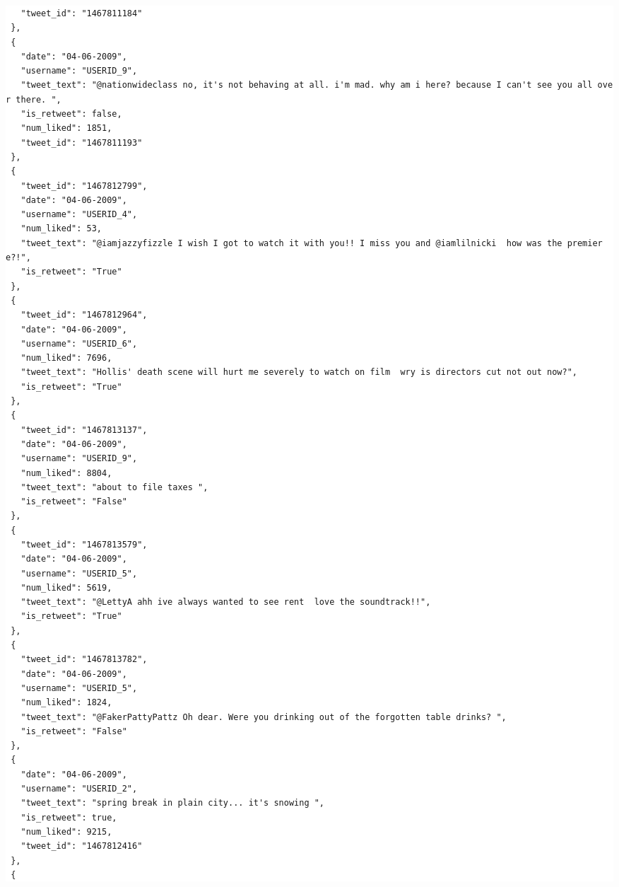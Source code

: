  ```
    "tweet_id": "1467811184"
  },
  {
    "date": "04-06-2009",
    "username": "USERID_9",
    "tweet_text": "@nationwideclass no, it's not behaving at all. i'm mad. why am i here? because I can't see you all over there. ",
    "is_retweet": false,
    "num_liked": 1851,
    "tweet_id": "1467811193"
  },
  {
    "tweet_id": "1467812799",
    "date": "04-06-2009",
    "username": "USERID_4",
    "num_liked": 53,
    "tweet_text": "@iamjazzyfizzle I wish I got to watch it with you!! I miss you and @iamlilnicki  how was the premiere?!",
    "is_retweet": "True"
  },
  {
    "tweet_id": "1467812964",
    "date": "04-06-2009",
    "username": "USERID_6",
    "num_liked": 7696,
    "tweet_text": "Hollis' death scene will hurt me severely to watch on film  wry is directors cut not out now?",
    "is_retweet": "True"
  },
  {
    "tweet_id": "1467813137",
    "date": "04-06-2009",
    "username": "USERID_9",
    "num_liked": 8804,
    "tweet_text": "about to file taxes ",
    "is_retweet": "False"
  },
  {
    "tweet_id": "1467813579",
    "date": "04-06-2009",
    "username": "USERID_5",
    "num_liked": 5619,
    "tweet_text": "@LettyA ahh ive always wanted to see rent  love the soundtrack!!",
    "is_retweet": "True"
  },
  {
    "tweet_id": "1467813782",
    "date": "04-06-2009",
    "username": "USERID_5",
    "num_liked": 1824,
    "tweet_text": "@FakerPattyPattz Oh dear. Were you drinking out of the forgotten table drinks? ",
    "is_retweet": "False"
  },
  {
    "date": "04-06-2009",
    "username": "USERID_2",
    "tweet_text": "spring break in plain city... it's snowing ",
    "is_retweet": true,
    "num_liked": 9215,
    "tweet_id": "1467812416"
  },
  {
 ```
